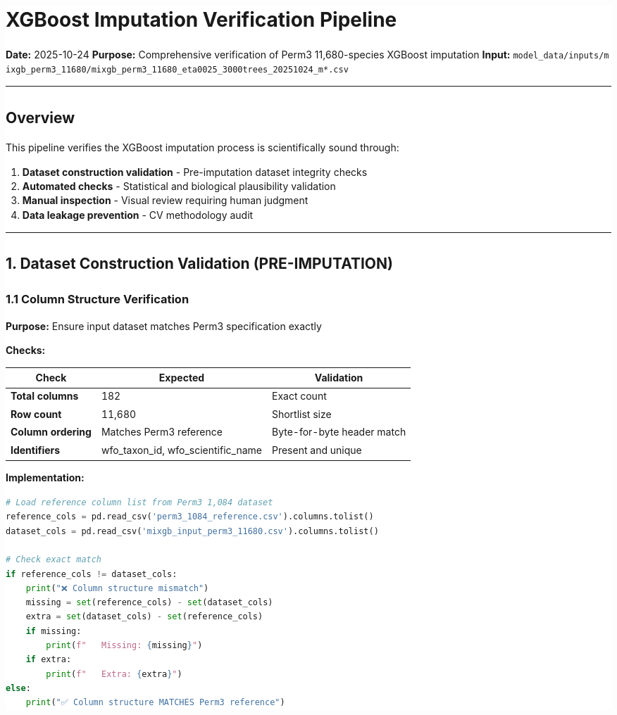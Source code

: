 # XGBoost Imputation Verification Pipeline

**Date:** 2025-10-24
**Purpose:** Comprehensive verification of Perm3 11,680-species XGBoost imputation
**Input:** `model_data/inputs/mixgb_perm3_11680/mixgb_perm3_11680_eta0025_3000trees_20251024_m*.csv`

---

## Overview

This pipeline verifies the XGBoost imputation process is scientifically sound through:
1. **Dataset construction validation** - Pre-imputation dataset integrity checks
2. **Automated checks** - Statistical and biological plausibility validation
3. **Manual inspection** - Visual review requiring human judgment
4. **Data leakage prevention** - CV methodology audit

---

## 1. Dataset Construction Validation (PRE-IMPUTATION)

### 1.1 Column Structure Verification

**Purpose:** Ensure input dataset matches Perm3 specification exactly

**Checks:**

| Check | Expected | Validation |
|-------|----------|------------|
| **Total columns** | 182 | Exact count |
| **Row count** | 11,680 | Shortlist size |
| **Column ordering** | Matches Perm3 reference | Byte-for-byte header match |
| **Identifiers** | wfo_taxon_id, wfo_scientific_name | Present and unique |

**Implementation:**
```python
# Load reference column list from Perm3 1,084 dataset
reference_cols = pd.read_csv('perm3_1084_reference.csv').columns.tolist()
dataset_cols = pd.read_csv('mixgb_input_perm3_11680.csv').columns.tolist()

# Check exact match
if reference_cols != dataset_cols:
    print("❌ Column structure mismatch")
    missing = set(reference_cols) - set(dataset_cols)
    extra = set(dataset_cols) - set(reference_cols)
    if missing:
        print(f"   Missing: {missing}")
    if extra:
        print(f"   Extra: {extra}")
else:
    print("✅ Column structure MATCHES Perm3 reference")
```
